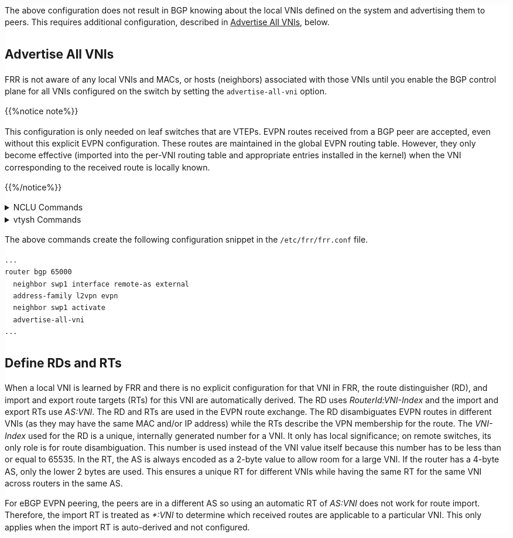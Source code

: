 The above configuration does not result in BGP knowing about the local VNIs defined on the system and advertising them to peers. This requires additional configuration, described in [Advertise All VNIs](#advertise-all-vnis), below.

## Advertise All VNIs

FRR is not aware of any local VNIs and MACs, or hosts (neighbors) associated with those VNIs until you enable the BGP control plane for all VNIs configured on the switch by setting the `advertise-all-vni` option.

{{%notice note%}}

This configuration is only needed on leaf switches that are VTEPs. EVPN routes received from a BGP peer are accepted, even without this explicit EVPN configuration. These routes are maintained in the global EVPN routing table. However, they only become effective (imported into the per-VNI routing table and appropriate entries installed in the kernel) when the VNI corresponding to the received route is locally known.

{{%/notice%}}

<details><summary>NCLU Commands </summary></details>

<details><summary>vtysh Commands </summary></details>

The above commands create the following configuration snippet in the `/etc/frr/frr.conf` file.

```
...
router bgp 65000
  neighbor swp1 interface remote-as external
  address-family l2vpn evpn
  neighbor swp1 activate
  advertise-all-vni
...
```

## Define RDs and RTs

When a local VNI is learned by FRR and there is no explicit configuration for that VNI in FRR, the route distinguisher (RD), and import and export route targets (RTs) for this VNI are automatically derived. The RD uses *RouterId:VNI-Index* and the import and export RTs use *AS:VNI*. The RD and RTs are used in the EVPN route exchange. The RD disambiguates EVPN routes in different VNIs (as they may have the same MAC and/or IP address) while the RTs describe the VPN membership for the route. The *VNI-Index* used for the RD is a unique, internally generated number for a VNI. It only has local significance; on remote switches, its only role is for route disambiguation. This number is used instead of the VNI value itself because this number has to be less than or equal to 65535. In the RT, the AS is always encoded as a 2-byte value to allow room for a large VNI. If the router has a 4-byte AS, only the lower 2 bytes are used. This ensures a unique RT for different VNIs while having the same RT for the same VNI across routers in the same AS.

For eBGP EVPN peering, the peers are in a different AS so using an automatic RT of *AS:VNI* does not work for route import. Therefore, the import RT is treated as *\*:VNI* to determine which received routes are applicable to a particular VNI. This only applies when the import RT is auto-derived and not configured.
